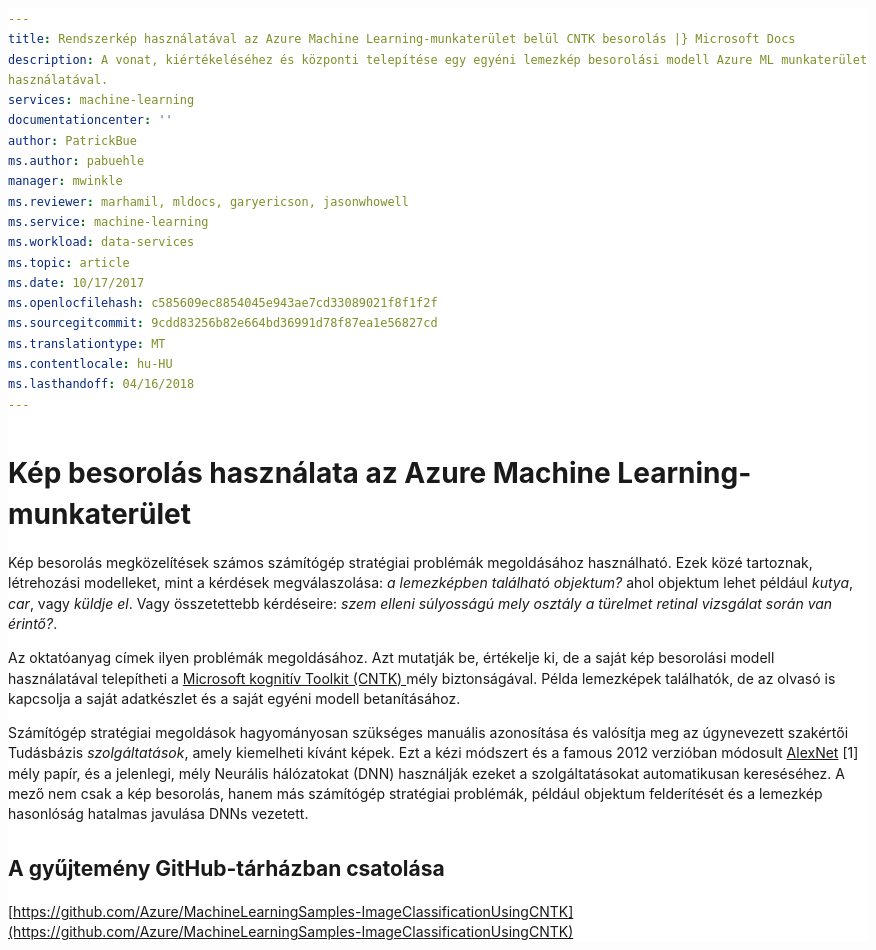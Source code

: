 ```yaml
---
title: Rendszerkép használatával az Azure Machine Learning-munkaterület belül CNTK besorolás |} Microsoft Docs
description: A vonat, kiértékeléséhez és központi telepítése egy egyéni lemezkép besorolási modell Azure ML munkaterület használatával.
services: machine-learning
documentationcenter: ''
author: PatrickBue
ms.author: pabuehle
manager: mwinkle
ms.reviewer: marhamil, mldocs, garyericson, jasonwhowell
ms.service: machine-learning
ms.workload: data-services
ms.topic: article
ms.date: 10/17/2017
ms.openlocfilehash: c585609ec8854045e943ae7cd33089021f8f1f2f
ms.sourcegitcommit: 9cdd83256b82e664bd36991d78f87ea1e56827cd
ms.translationtype: MT
ms.contentlocale: hu-HU
ms.lasthandoff: 04/16/2018
---
```

# <a name="image-classification-using-azure-machine-learning-workbench"></a>Kép besorolás használata az Azure Machine Learning-munkaterület

Kép besorolás megközelítések számos számítógép stratégiai problémák megoldásához használható.
Ezek közé tartoznak, létrehozási modelleket, mint a kérdések megválaszolása: *a lemezképben található objektum?* ahol objektum lehet például *kutya*, *car*, vagy  *küldje el*. Vagy összetettebb kérdéseire: *szem elleni súlyosságú mely osztály a türelmet retinal vizsgálat során van érintő?*.

Az oktatóanyag címek ilyen problémák megoldásához. Azt mutatják be, értékelje ki, de a saját kép besorolási modell használatával telepítheti a [Microsoft kognitív Toolkit (CNTK) ](https://docs.microsoft.com/cognitive-toolkit/) mély biztonságával.
Példa lemezképek találhatók, de az olvasó is kapcsolja a saját adatkészlet és a saját egyéni modell betanításához.

Számítógép stratégiai megoldások hagyományosan szükséges manuális azonosítása és valósítja meg az úgynevezett szakértői Tudásbázis *szolgáltatások*, amely kiemelheti kívánt képek.
Ezt a kézi módszert és a famous 2012 verzióban módosult [AlexNet](https://papers.nips.cc/paper/4824-imagenet-classification-with-deep-convolutional-neural-networks.pdf) [1] mély papír, és a jelenlegi, mély Neurális hálózatokat (DNN) használják ezeket a szolgáltatásokat automatikusan kereséséhez.
A mező nem csak a kép besorolás, hanem más számítógép stratégiai problémák, például objektum felderítését és a lemezkép hasonlóság hatalmas javulása DNNs vezetett.


## <a name="link-to-the-gallery-github-repository"></a>A gyűjtemény GitHub-tárházban csatolása
[https://github.com/Azure/MachineLearningSamples-ImageClassificationUsingCNTK](https://github.com/Azure/MachineLearningSamples-ImageClassificationUsingCNTK)
